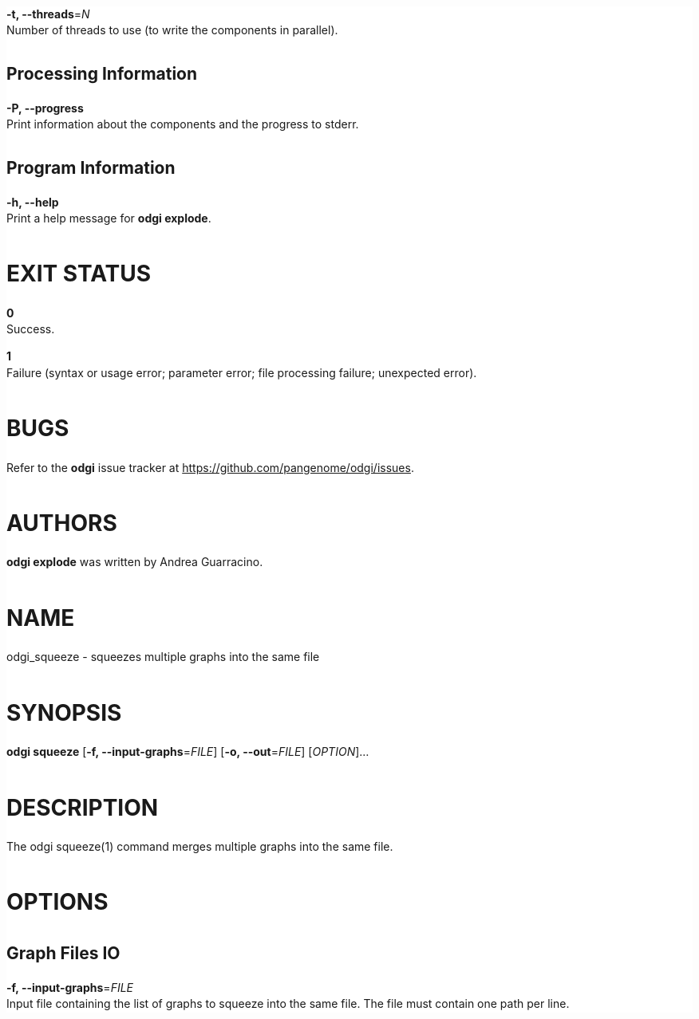 **-t, --threads**=*N*  
Number of threads to use (to write the components in parallel).

## Processing Information

**-P, --progress**  
Print information about the components and the progress to stderr.

## Program Information

**-h, --help**  
Print a help message for **odgi explode**.

# EXIT STATUS

**0**  
Success.

**1**  
Failure (syntax or usage error; parameter error; file processing failure; unexpected error).

# BUGS

Refer to the **odgi** issue tracker at <https://github.com/pangenome/odgi/issues>.

# AUTHORS

**odgi explode** was written by Andrea Guarracino.

# NAME

odgi\_squeeze - squeezes multiple graphs into the same file

# SYNOPSIS

**odgi squeeze** \[**-f, --input-graphs**=*FILE*\] \[**-o, --out**=*FILE*\] \[*OPTION*\]…

# DESCRIPTION

The odgi squeeze(1) command merges multiple graphs into the same file.

# OPTIONS

## Graph Files IO

**-f, --input-graphs**=*FILE*  
Input file containing the list of graphs to squeeze into the same file. The file must contain one path per line.
